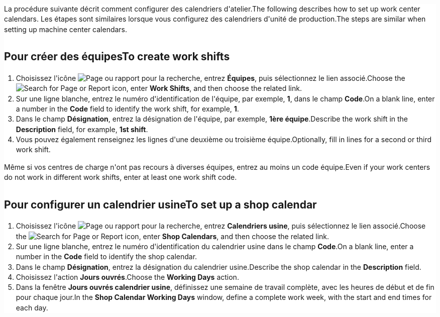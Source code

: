<span data-ttu-id="50d6f-109">La procédure suivante décrit comment configurer des calendriers d'atelier.</span><span class="sxs-lookup"><span data-stu-id="50d6f-109">The following describes how to set up work center calendars.</span></span> <span data-ttu-id="50d6f-110">Les étapes sont similaires lorsque vous configurez des calendriers d'unité de production.</span><span class="sxs-lookup"><span data-stu-id="50d6f-110">The steps are similar when setting up machine center calendars.</span></span>  

## <a name="to-create-work-shifts"></a><span data-ttu-id="50d6f-111">Pour créer des équipes</span><span class="sxs-lookup"><span data-stu-id="50d6f-111">To create work shifts</span></span>  
1.  <span data-ttu-id="50d6f-112">Choisissez l'icône ![Page ou rapport pour la recherche](media/ui-search/search_small.png "icône Page ou rapport pour la recherche"), entrez **Équipes**, puis sélectionnez le lien associé.</span><span class="sxs-lookup"><span data-stu-id="50d6f-112">Choose the ![Search for Page or Report](media/ui-search/search_small.png "Search for Page or Report icon") icon, enter **Work Shifts**, and then choose the related link.</span></span>  
2.  <span data-ttu-id="50d6f-113">Sur une ligne blanche, entrez le numéro d'identification de l'équipe, par exemple, **1**, dans le champ **Code**.</span><span class="sxs-lookup"><span data-stu-id="50d6f-113">On a blank line, enter a number in the **Code** field to identify the work shift, for example, **1**.</span></span>  
3.  <span data-ttu-id="50d6f-114">Dans le champ **Désignation**, entrez la désignation de l'équipe, par exemple, **1ère équipe**.</span><span class="sxs-lookup"><span data-stu-id="50d6f-114">Describe the work shift in the **Description** field, for example, **1st shift**.</span></span>  
4.  <span data-ttu-id="50d6f-115">Vous pouvez également renseignez les lignes d'une deuxième ou troisième équipe.</span><span class="sxs-lookup"><span data-stu-id="50d6f-115">Optionally, fill in lines for a second or third work shift.</span></span>  

<span data-ttu-id="50d6f-116">Même si vos centres de charge n'ont pas recours à diverses équipes, entrez au moins un code équipe.</span><span class="sxs-lookup"><span data-stu-id="50d6f-116">Even if your work centers do not work in different work shifts, enter at least one work shift code.</span></span>  

## <a name="to-set-up-a-shop-calendar"></a><span data-ttu-id="50d6f-117">Pour configurer un calendrier usine</span><span class="sxs-lookup"><span data-stu-id="50d6f-117">To set up a shop calendar</span></span>  
1.  <span data-ttu-id="50d6f-118">Choisissez l'icône ![Page ou rapport pour la recherche](media/ui-search/search_small.png "icône Page ou rapport pour la recherche"), entrez **Calendriers usine**, puis sélectionnez le lien associé.</span><span class="sxs-lookup"><span data-stu-id="50d6f-118">Choose the ![Search for Page or Report](media/ui-search/search_small.png "Search for Page or Report icon") icon, enter **Shop Calendars**, and then choose the related link.</span></span>  
2.  <span data-ttu-id="50d6f-119">Sur une ligne blanche, entrez le numéro d'identification du calendrier usine dans le champ **Code**.</span><span class="sxs-lookup"><span data-stu-id="50d6f-119">On a blank line, enter a number in the **Code** field to identify the shop calendar.</span></span>  
3.  <span data-ttu-id="50d6f-120">Dans le champ **Désignation**, entrez la désignation du calendrier usine.</span><span class="sxs-lookup"><span data-stu-id="50d6f-120">Describe the shop calendar in the **Description** field.</span></span>  
4.  <span data-ttu-id="50d6f-121">Choisissez l'action **Jours ouvrés**.</span><span class="sxs-lookup"><span data-stu-id="50d6f-121">Choose the **Working Days** action.</span></span>
5.  <span data-ttu-id="50d6f-122">Dans la fenêtre **Jours ouvrés calendrier usine**, définissez une semaine de travail complète, avec les heures de début et de fin pour chaque jour.</span><span class="sxs-lookup"><span data-stu-id="50d6f-122">In the **Shop Calendar Working Days** window, define a complete work week, with the start and end times for each day.</span></span>  
